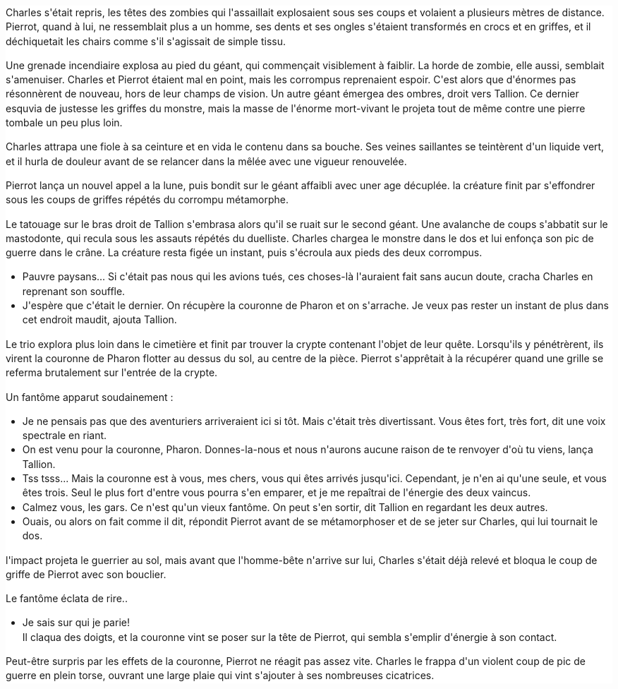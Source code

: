 Charles s'était repris, les têtes des zombies qui l'assaillait explosaient sous ses coups et volaient a plusieurs mètres de distance. Pierrot, quand à lui, ne ressemblait plus a un homme, ses dents et ses ongles s'étaient transformés en crocs et en griffes, et il déchiquetait les chairs comme s'il s'agissait de simple tissu.

Une grenade incendiaire explosa au pied du géant, qui commençait visiblement à faiblir. La horde de zombie, elle aussi, semblait s'amenuiser. Charles et Pierrot étaient mal en point, mais les corrompus reprenaient espoir. C'est alors que d'énormes pas résonnèrent de nouveau, hors de leur champs de vision. Un autre géant émergea des ombres, droit vers Tallion. Ce dernier esquvia de justesse les griffes du monstre, mais la masse de l'énorme mort-vivant le projeta tout de même contre une pierre tombale un peu plus loin.

Charles attrapa une fiole à sa ceinture et en vida le contenu dans sa bouche. Ses veines saillantes se teintèrent d'un liquide vert, et il hurla de douleur avant de se relancer dans la mêlée avec une vigueur renouvelée.

Pierrot lança un nouvel appel a la lune, puis bondit sur le géant affaibli avec uner age décuplée. la créature finit par s'effondrer sous les coups de griffes répétés du corrompu métamorphe.

Le tatouage sur le bras droit de Tallion s'embrasa alors qu'il se ruait sur le second géant. Une avalanche de coups s'abbatit sur le mastodonte, qui recula sous les assauts répétés du duelliste. Charles chargea le monstre dans le dos et lui enfonça son pic de guerre dans le crâne. La créature resta figée un instant, puis s'écroula aux pieds des deux corrompus.

- Pauvre paysans... Si c'était pas nous qui les avions tués, ces choses-là l'auraient fait sans aucun doute, cracha Charles en reprenant son souffle.
- J'espère que c'était le dernier. On récupère la couronne de Pharon et on s'arrache. Je veux pas rester un instant de plus dans cet endroit maudit, ajouta Tallion.

Le trio explora plus loin dans le cimetière et finit par trouver la crypte contenant l'objet de leur quête. Lorsqu'ils y pénétrèrent, ils virent la couronne de Pharon flotter au dessus du sol, au centre de la pièce. Pierrot s'apprêtait à la récupérer quand une grille se referma brutalement sur l'entrée de la crypte.

Un fantôme apparut soudainement :
- Je ne pensais pas que des aventuriers arriveraient ici si tôt. Mais c'était très divertissant. Vous êtes fort, très fort, dit une voix spectrale en riant.
- On est venu pour la couronne, Pharon. Donnes-la-nous et nous n'aurons aucune raison de te renvoyer d'où tu viens, lança Tallion.
- Tss tsss... Mais la couronne est à vous, mes chers, vous qui êtes arrivés jusqu'ici. Cependant, je n'en ai qu'une seule, et vous êtes trois. Seul le plus fort d'entre vous  pourra s'en emparer, et je me repaîtrai de l'énergie des deux vaincus.
- Calmez vous, les gars. Ce n'est qu'un vieux fantôme. On peut s'en sortir, dit Tallion en regardant les deux autres.
- Ouais, ou alors on fait comme il dit, répondit Pierrot avant de se métamorphoser et de se jeter sur Charles, qui lui tournait le dos.

l'impact projeta le guerrier au sol, mais avant que l'homme-bête n'arrive sur lui, Charles s'était déjà relevé et bloqua le coup de griffe de Pierrot avec son bouclier.

Le fantôme éclata de rire..
- Je sais sur qui je parie!  
Il claqua des doigts, et la couronne vint se poser sur la tête de Pierrot, qui sembla s'emplir d'énergie à son contact.

Peut-être surpris par les effets de la couronne, Pierrot ne réagit pas assez vite. Charles le frappa d'un violent coup de pic de guerre en plein torse, ouvrant une large plaie qui vint s'ajouter à ses nombreuses cicatrices.
